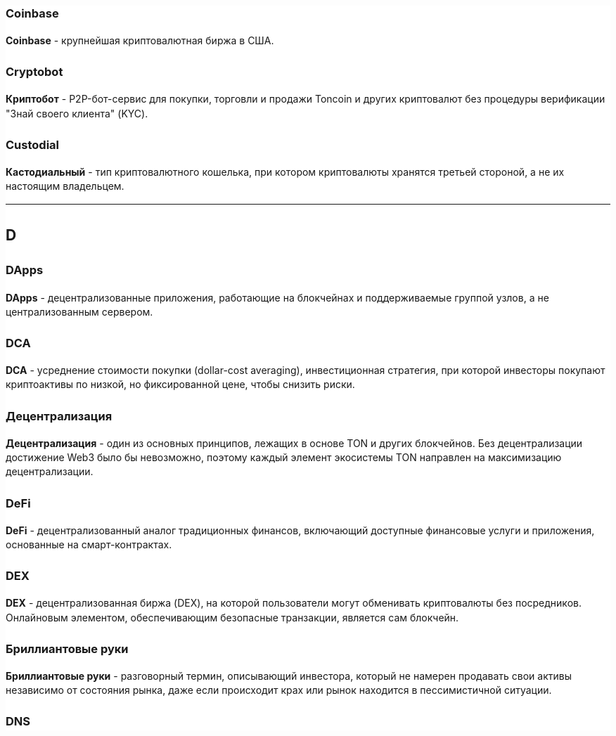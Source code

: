 ### Coinbase

**Coinbase** - крупнейшая криптовалютная биржа в США.

### Cryptobot

**Криптобот** - P2P-бот-сервис для покупки, торговли и продажи Toncoin и других криптовалют без процедуры верификации "Знай своего клиента" (KYC).

### Custodial

**Кастодиальный** - тип криптовалютного кошелька, при котором криптовалюты хранятся третьей стороной, а не их настоящим владельцем.

___________

## D

### DApps

**DApps** - децентрализованные приложения, работающие на блокчейнах и поддерживаемые группой узлов, а не централизованным сервером.

### DCA

**DCA** - усреднение стоимости покупки (dollar-cost averaging), инвестиционная стратегия, при которой инвесторы покупают криптоактивы по низкой, но фиксированной цене, чтобы снизить риски.

### Децентрализация

**Децентрализация** - один из основных принципов, лежащих в основе TON и других блокчейнов. Без децентрализации достижение Web3 было бы невозможно, поэтому каждый элемент экосистемы TON направлен на максимизацию децентрализации.

### DeFi

**DeFi** - децентрализованный аналог традиционных финансов, включающий доступные финансовые услуги и приложения, основанные на смарт-контрактах.

### DEX

**DEX** - децентрализованная биржа (DEX), на которой пользователи могут обменивать криптовалюты без посредников. Онлайновым элементом, обеспечивающим безопасные транзакции, является сам блокчейн.

### Бриллиантовые руки

**Бриллиантовые руки** - разговорный термин, описывающий инвестора, который не намерен продавать свои активы независимо от состояния рынка, даже если происходит крах или рынок находится в пессимистичной ситуации.

### DNS
